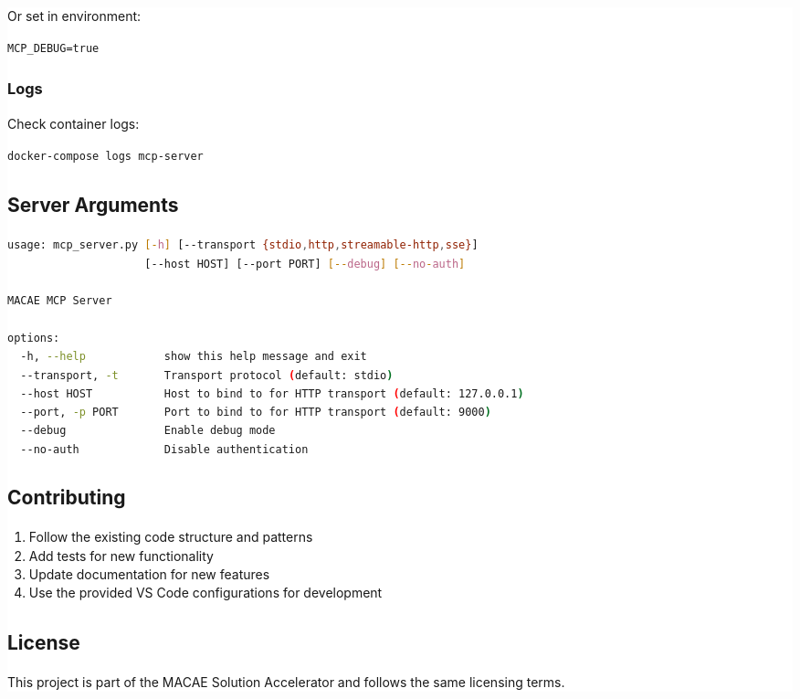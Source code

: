 Or set in environment:

```env
MCP_DEBUG=true
```

### Logs

Check container logs:

```bash
docker-compose logs mcp-server
```

## Server Arguments

```bash
usage: mcp_server.py [-h] [--transport {stdio,http,streamable-http,sse}] 
                     [--host HOST] [--port PORT] [--debug] [--no-auth]

MACAE MCP Server

options:
  -h, --help            show this help message and exit
  --transport, -t       Transport protocol (default: stdio)
  --host HOST           Host to bind to for HTTP transport (default: 127.0.0.1)
  --port, -p PORT       Port to bind to for HTTP transport (default: 9000)
  --debug               Enable debug mode
  --no-auth             Disable authentication
```

## Contributing

1. Follow the existing code structure and patterns
2. Add tests for new functionality
3. Update documentation for new features
4. Use the provided VS Code configurations for development

## License

This project is part of the MACAE Solution Accelerator and follows the same licensing terms.
